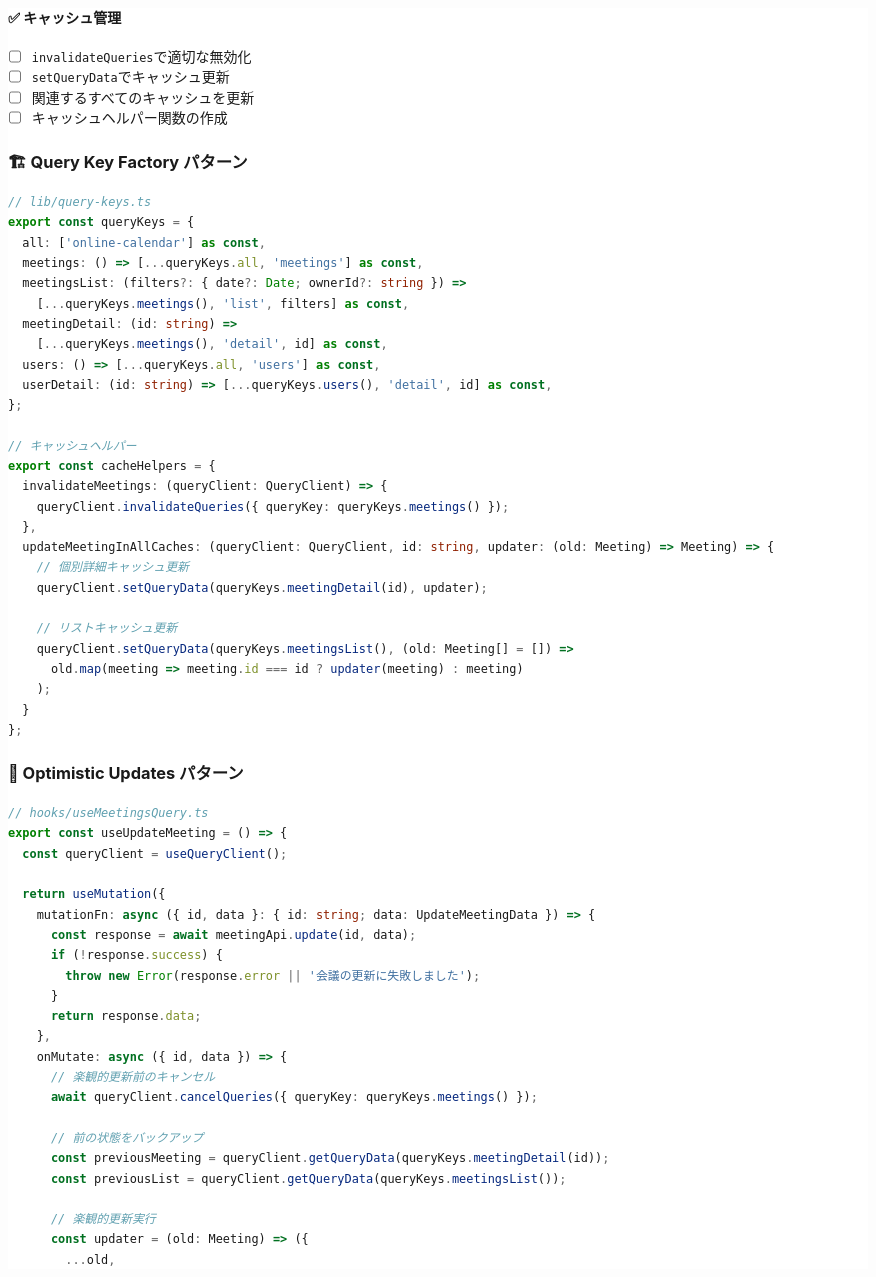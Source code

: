 #### ✅ キャッシュ管理
- [ ] `invalidateQueries`で適切な無効化
- [ ] `setQueryData`でキャッシュ更新
- [ ] 関連するすべてのキャッシュを更新
- [ ] キャッシュヘルパー関数の作成

### 🏗️ Query Key Factory パターン
```typescript
// lib/query-keys.ts
export const queryKeys = {
  all: ['online-calendar'] as const,
  meetings: () => [...queryKeys.all, 'meetings'] as const,
  meetingsList: (filters?: { date?: Date; ownerId?: string }) => 
    [...queryKeys.meetings(), 'list', filters] as const,
  meetingDetail: (id: string) => 
    [...queryKeys.meetings(), 'detail', id] as const,
  users: () => [...queryKeys.all, 'users'] as const,
  userDetail: (id: string) => [...queryKeys.users(), 'detail', id] as const,
};

// キャッシュヘルパー
export const cacheHelpers = {
  invalidateMeetings: (queryClient: QueryClient) => {
    queryClient.invalidateQueries({ queryKey: queryKeys.meetings() });
  },
  updateMeetingInAllCaches: (queryClient: QueryClient, id: string, updater: (old: Meeting) => Meeting) => {
    // 個別詳細キャッシュ更新
    queryClient.setQueryData(queryKeys.meetingDetail(id), updater);
    
    // リストキャッシュ更新
    queryClient.setQueryData(queryKeys.meetingsList(), (old: Meeting[] = []) => 
      old.map(meeting => meeting.id === id ? updater(meeting) : meeting)
    );
  }
};
```

### 🔄 Optimistic Updates パターン
```typescript
// hooks/useMeetingsQuery.ts
export const useUpdateMeeting = () => {
  const queryClient = useQueryClient();

  return useMutation({
    mutationFn: async ({ id, data }: { id: string; data: UpdateMeetingData }) => {
      const response = await meetingApi.update(id, data);
      if (!response.success) {
        throw new Error(response.error || '会議の更新に失敗しました');
      }
      return response.data;
    },
    onMutate: async ({ id, data }) => {
      // 楽観的更新前のキャンセル
      await queryClient.cancelQueries({ queryKey: queryKeys.meetings() });
      
      // 前の状態をバックアップ
      const previousMeeting = queryClient.getQueryData(queryKeys.meetingDetail(id));
      const previousList = queryClient.getQueryData(queryKeys.meetingsList());
      
      // 楽観的更新実行
      const updater = (old: Meeting) => ({
        ...old,
```